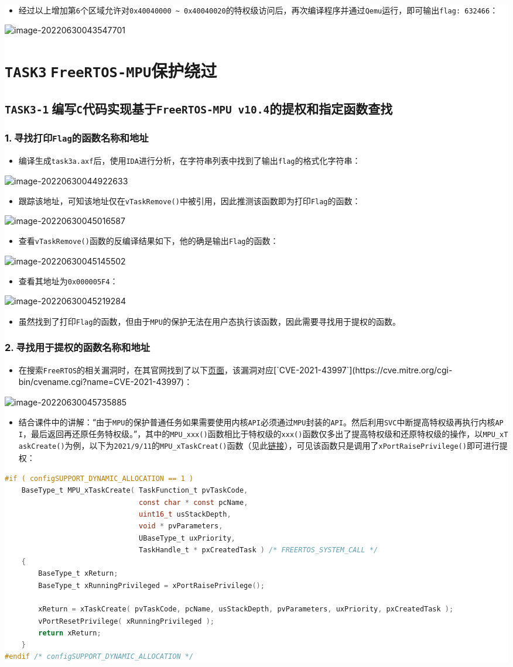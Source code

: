 - 经过以上增加第`6`个区域允许对`0x40040000 ~ 0x40040020`的特权级访问后，再次编译程序并通过`Qemu`运行，即可输出`flag: 632466`：

![image-20220630043547701](https://raw.githubusercontent.com/BIIIANG/pic/main/202206300435813.png)

<div style="page-break-after:always;"></div>

# `TASK3` `FreeRTOS-MPU`保护绕过

## `TASK3-1` 编写`C`代码实现基于`FreeRTOS-MPU v10.4`的提权和指定函数查找

### 1. 寻找打印`Flag`的函数名称和地址

- 编译生成`task3a.axf`后，使用`IDA`进行分析，在字符串列表中找到了输出`flag`的格式化字符串：

![image-20220630044922633](https://raw.githubusercontent.com/BIIIANG/pic/main/202206300449710.png)

- 跟踪该地址，可知该地址仅在`vTaskRemove()`中被引用，因此推测该函数即为打印`Flag`的函数：

![image-20220630045016587](https://raw.githubusercontent.com/BIIIANG/pic/main/202206300450635.png)

- 查看`vTaskRemove()`函数的反编译结果如下，他的确是输出`Flag`的函数：

![image-20220630045145502](https://raw.githubusercontent.com/BIIIANG/pic/main/202206300451560.png)

- 查看其地址为`0x000005F4`：

![image-20220630045219284](https://raw.githubusercontent.com/BIIIANG/pic/main/202206300452346.png)

- 虽然找到了打印`Flag`的函数，但由于`MPU`的保护无法在用户态执行该函数，因此需要寻找用于提权的函数。

### 2. 寻找用于提权的函数名称和地址

- 在搜索`FreeRTOS`的相关漏洞时，在其官网找到了以下[页面](https://www.freertos.org/security/security_updates.html#:~:text=11%2F12%2F2021%20-%20FreeRTOS%20Kernel%20versions%2010.2.0%20to%2010.4.5,for%20this%20can%20be%20found%20at%20MITRE%3A%20CVE-2021-43997.)，该漏洞对应[`CVE-2021-43997`](https://cve.mitre.org/cgi-bin/cvename.cgi?name=CVE-2021-43997)：

![image-20220630045735885](https://raw.githubusercontent.com/BIIIANG/pic/main/202206300457966.png)

- 结合课件中的讲解：“由于`MPU`的保护普通任务如果需要使用内核`API`必须通过`MPU`封装的`API`。然后利用`SVC`中断提高特权级再执行内核`API`，最后返回再还原任务特权级。”，其中的`MPU_xxx()`函数相比于特权级的`xxx()`函数仅多出了提高特权级和还原特权级的操作，以`MPU_xTaskCreate()`为例，以下为`2021/9/11`的`MPU_xTaskCreat()`函数（见此[链接](https://github.com/FreeRTOS/FreeRTOS-Kernel/blob/61f75602439558355fee75dcbc60d8730e507368/portable/Common/mpu_wrappers.c)），可见该函数只是调用了`xPortRaisePrivilege()`即可进行提权：

```c
#if ( configSUPPORT_DYNAMIC_ALLOCATION == 1 )
    BaseType_t MPU_xTaskCreate( TaskFunction_t pvTaskCode,
                                const char * const pcName,
                                uint16_t usStackDepth,
                                void * pvParameters,
                                UBaseType_t uxPriority,
                                TaskHandle_t * pxCreatedTask ) /* FREERTOS_SYSTEM_CALL */
    {
        BaseType_t xReturn;
        BaseType_t xRunningPrivileged = xPortRaisePrivilege();

        xReturn = xTaskCreate( pvTaskCode, pcName, usStackDepth, pvParameters, uxPriority, pxCreatedTask );
        vPortResetPrivilege( xRunningPrivileged );
        return xReturn;
    }
#endif /* configSUPPORT_DYNAMIC_ALLOCATION */
```
